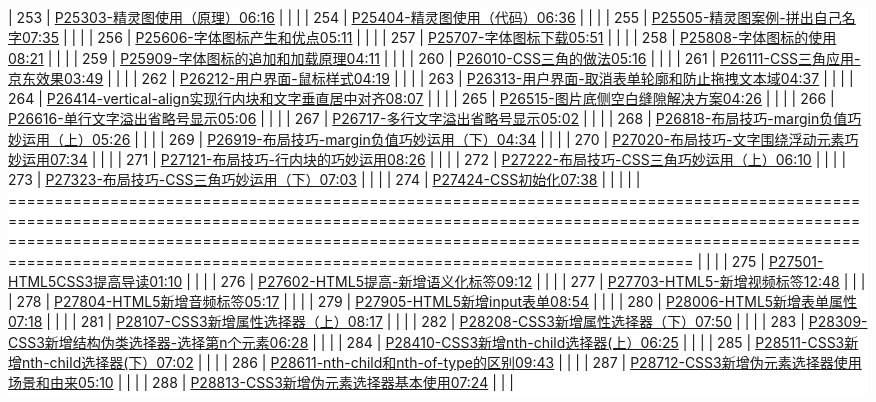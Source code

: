 | 253  | [P25303-精灵图使用（原理）06:16](https://www.bilibili.com/video/BV14J4114768?p=253) |                    |      |
| 254  | [P25404-精灵图使用（代码）06:36](https://www.bilibili.com/video/BV14J4114768?p=254) |                    |      |
| 255  | [P25505-精灵图案例-拼出自己名字07:35](https://www.bilibili.com/video/BV14J4114768?p=255) |                    |      |
| 256  | [P25606-字体图标产生和优点05:11](https://www.bilibili.com/video/BV14J4114768?p=256) |                    |      |
| 257  | [P25707-字体图标下载05:51](https://www.bilibili.com/video/BV14J4114768?p=257) |                    |      |
| 258  | [P25808-字体图标的使用08:21](https://www.bilibili.com/video/BV14J4114768?p=258) |                    |      |
| 259  | [P25909-字体图标的追加和加载原理04:11](https://www.bilibili.com/video/BV14J4114768?p=259) |                    |      |
| 260  | [P26010-CSS三角的做法05:16](https://www.bilibili.com/video/BV14J4114768?p=260) |                    |      |
| 261  | [P26111-CSS三角应用-京东效果03:49](https://www.bilibili.com/video/BV14J4114768?p=261) |                    |      |
| 262  | [P26212-用户界面-鼠标样式04:19](https://www.bilibili.com/video/BV14J4114768?p=262) |                    |      |
| 263  | [P26313-用户界面-取消表单轮廓和防止拖拽文本域04:37](https://www.bilibili.com/video/BV14J4114768?p=263) |                    |      |
| 264  | [P26414-vertical-align实现行内块和文字垂直居中对齐08:07](https://www.bilibili.com/video/BV14J4114768?p=264) |                    |      |
| 265  | [P26515-图片底侧空白缝隙解决方案04:26](https://www.bilibili.com/video/BV14J4114768?p=265) |                    |      |
| 266  | [P26616-单行文字溢出省略号显示05:06](https://www.bilibili.com/video/BV14J4114768?p=266) |                    |      |
| 267  | [P26717-多行文字溢出省略号显示05:02](https://www.bilibili.com/video/BV14J4114768?p=267) |                    |      |
| 268  | [P26818-布局技巧-margin负值巧妙运用（上）05:26](https://www.bilibili.com/video/BV14J4114768?p=268) |                    |      |
| 269  | [P26919-布局技巧-margin负值巧妙运用（下）04:34](https://www.bilibili.com/video/BV14J4114768?p=269) |                    |      |
| 270  | [P27020-布局技巧-文字围绕浮动元素巧妙运用07:34](https://www.bilibili.com/video/BV14J4114768?p=270) |                    |      |
| 271  | [P27121-布局技巧-行内块的巧妙运用08:26](https://www.bilibili.com/video/BV14J4114768?p=271) |                    |      |
| 272  | [P27222-布局技巧-CSS三角巧妙运用（上）06:10](https://www.bilibili.com/video/BV14J4114768?p=272) |                    |      |
| 273  | [P27323-布局技巧-CSS三角巧妙运用（下）07:03](https://www.bilibili.com/video/BV14J4114768?p=273) |                    |      |
| 274  | [P27424-CSS初始化07:38](https://www.bilibili.com/video/BV14J4114768?p=274) |                    |      |
|      | ============================================================================================================================================================================================================================================================================================================================================================== |                    |      |
| 275  | [P27501-HTML5CSS3提高导读01:10](https://www.bilibili.com/video/BV14J4114768?p=275) |                    |      |
| 276  | [P27602-HTML5提高-新增语义化标签09:12](https://www.bilibili.com/video/BV14J4114768?p=276) |                    |      |
| 277  | [P27703-HTML5-新增视频标签12:48](https://www.bilibili.com/video/BV14J4114768?p=277) |                    |      |
| 278  | [P27804-HTML5新增音频标签05:17](https://www.bilibili.com/video/BV14J4114768?p=278) |                    |      |
| 279  | [P27905-HTML5新增input表单08:54](https://www.bilibili.com/video/BV14J4114768?p=279) |                    |      |
| 280  | [P28006-HTML5新增表单属性07:18](https://www.bilibili.com/video/BV14J4114768?p=280) |                    |      |
| 281  | [P28107-CSS3新增属性选择器（上）08:17](https://www.bilibili.com/video/BV14J4114768?p=281) |                    |      |
| 282  | [P28208-CSS3新增属性选择器（下）07:50](https://www.bilibili.com/video/BV14J4114768?p=282) |                    |      |
| 283  | [P28309-CSS3新增结构伪类选择器-选择第n个元素06:28](https://www.bilibili.com/video/BV14J4114768?p=283) |                    |      |
| 284  | [P28410-CSS3新增nth-child选择器(上）06:25](https://www.bilibili.com/video/BV14J4114768?p=284) |                    |      |
| 285  | [P28511-CSS3新增nth-child选择器(下）07:02](https://www.bilibili.com/video/BV14J4114768?p=285) |                    |      |
| 286  | [P28611-nth-child和nth-of-type的区别09:43](https://www.bilibili.com/video/BV14J4114768?p=286) |                    |      |
| 287  | [P28712-CSS3新增伪元素选择器使用场景和由来05:10](https://www.bilibili.com/video/BV14J4114768?p=287) |                    |      |
| 288  | [P28813-CSS3新增伪元素选择器基本使用07:24](https://www.bilibili.com/video/BV14J4114768?p=288) |                    |      |